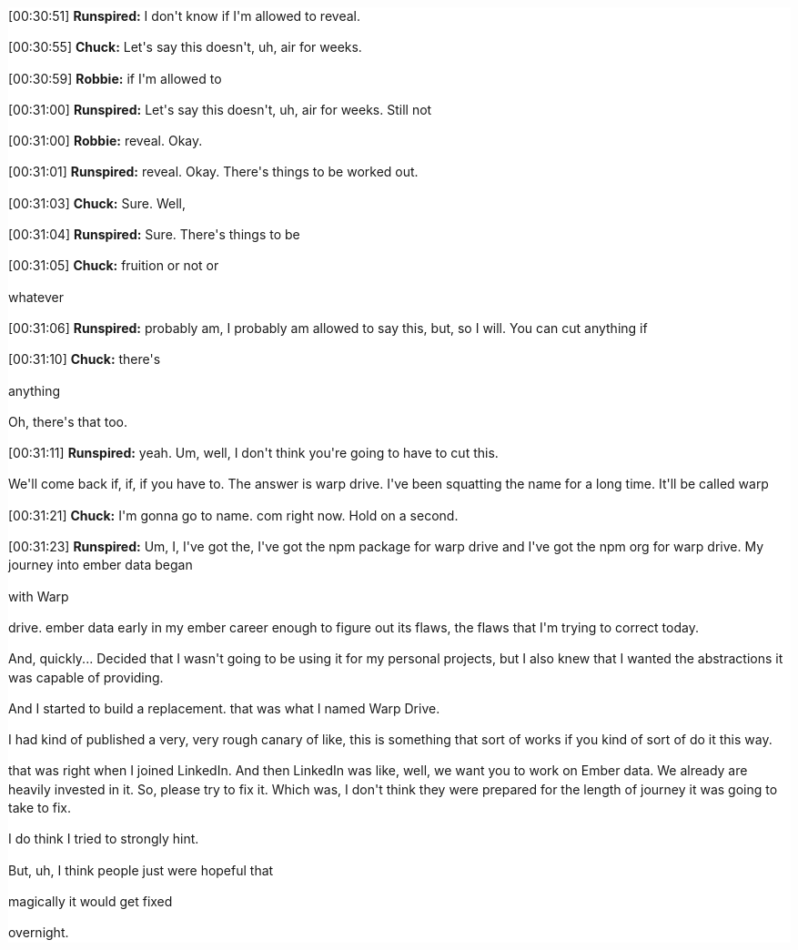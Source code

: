 [00:30:51] **Runspired:** I don't know if I'm allowed to reveal.

[00:30:55] **Chuck:** Let's say this doesn't, uh, air for weeks.

[00:30:59] **Robbie:** if I'm allowed to

[00:31:00] **Runspired:** Let's say this doesn't, uh, air for weeks. Still not

[00:31:00] **Robbie:** reveal. Okay.

[00:31:01] **Runspired:** reveal. Okay. There's things to be worked out.

[00:31:03] **Chuck:** Sure. Well,

[00:31:04] **Runspired:** Sure. There's things to be

[00:31:05] **Chuck:** fruition or not or

whatever

[00:31:06] **Runspired:** probably am, I probably am allowed to say this, but, so I will. You can cut anything if

[00:31:10] **Chuck:** there's

anything

Oh, there's that too.

[00:31:11] **Runspired:** yeah. Um, well, I don't think you're going to have to cut this.

We'll come back if, if, if you have to. The answer is warp drive. I've been squatting the name for a long time. It'll be called warp

[00:31:21] **Chuck:** I'm gonna go to name. com right now. Hold on a second.

[00:31:23] **Runspired:** Um, I, I've got the, I've got the npm package for warp drive and I've got the npm org for warp drive. My journey into ember data began

with Warp

drive. ember data early in my ember career enough to figure out its flaws, the flaws that I'm trying to correct today.

And, quickly... Decided that I wasn't going to be using it for my personal projects, but I also knew that I wanted the abstractions it was capable of providing.

And I started to build a replacement. that was what I named Warp Drive.

I had kind of published a very, very rough canary of like, this is something that sort of works if you kind of sort of do it this way.

that was right when I joined LinkedIn. And then LinkedIn was like, well, we want you to work on Ember data. We already are heavily invested in it. So, please try to fix it. Which was, I don't think they were prepared for the length of journey it was going to take to fix.

I do think I tried to strongly hint.

But, uh, I think people just were hopeful that

magically it would get fixed

overnight.
